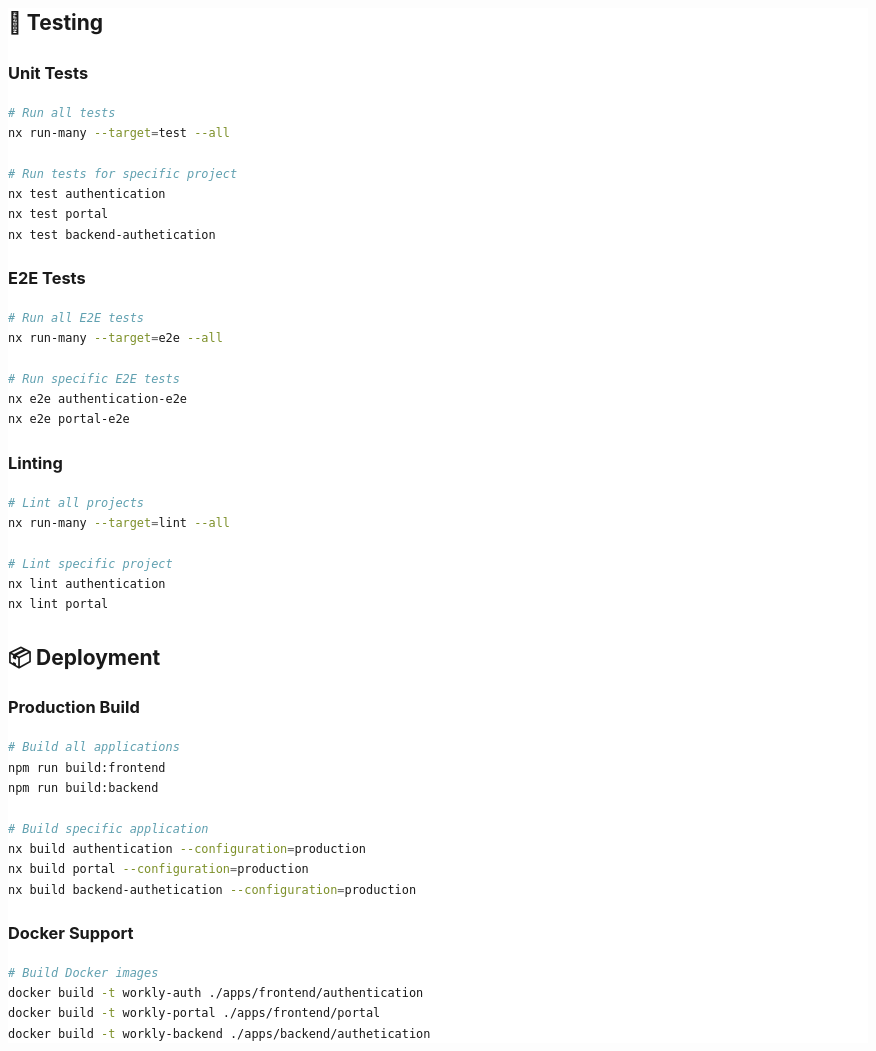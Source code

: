 ## 🧪 Testing

### Unit Tests
```bash
# Run all tests
nx run-many --target=test --all

# Run tests for specific project
nx test authentication
nx test portal
nx test backend-authetication
```

### E2E Tests
```bash
# Run all E2E tests
nx run-many --target=e2e --all

# Run specific E2E tests
nx e2e authentication-e2e
nx e2e portal-e2e
```

### Linting
```bash
# Lint all projects
nx run-many --target=lint --all

# Lint specific project
nx lint authentication
nx lint portal
```

## 📦 Deployment

### Production Build
```bash
# Build all applications
npm run build:frontend
npm run build:backend

# Build specific application
nx build authentication --configuration=production
nx build portal --configuration=production
nx build backend-authetication --configuration=production
```

### Docker Support
```bash
# Build Docker images
docker build -t workly-auth ./apps/frontend/authentication
docker build -t workly-portal ./apps/frontend/portal
docker build -t workly-backend ./apps/backend/authetication
```
